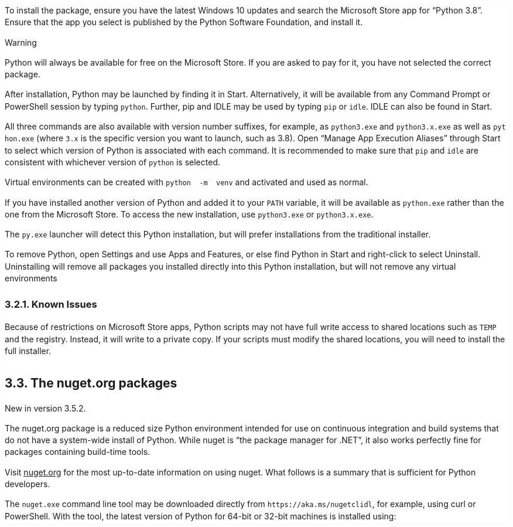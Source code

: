 To install the package, ensure you have the latest Windows 10 updates and search the Microsoft Store app for “Python 3.8”. Ensure that the app you select is published by the Python Software Foundation, and install it.

Warning

Python will always be available for free on the Microsoft Store. If you are asked to pay for it, you have not selected the correct package.

After installation, Python may be launched by finding it in Start. Alternatively, it will be available from any Command Prompt or PowerShell session by typing  `python`. Further, pip and IDLE may be used by typing  `pip`  or  `idle`. IDLE can also be found in Start.

All three commands are also available with version number suffixes, for example, as  `python3.exe`  and  `python3.x.exe`  as well as  `python.exe`  (where  `3.x`  is the specific version you want to launch, such as 3.8). Open “Manage App Execution Aliases” through Start to select which version of Python is associated with each command. It is recommended to make sure that  `pip`  and  `idle`  are consistent with whichever version of  `python`  is selected.

Virtual environments can be created with  `python  -m  venv`  and activated and used as normal.

If you have installed another version of Python and added it to your  `PATH`  variable, it will be available as  `python.exe`  rather than the one from the Microsoft Store. To access the new installation, use  `python3.exe`  or  `python3.x.exe`.

The  `py.exe`  launcher will detect this Python installation, but will prefer installations from the traditional installer.

To remove Python, open Settings and use Apps and Features, or else find Python in Start and right-click to select Uninstall. Uninstalling will remove all packages you installed directly into this Python installation, but will not remove any virtual environments

### 3.2.1. Known Issues[](https://docs.python.org/3.8/using/windows.html#known-issues "Permalink to this headline")

Because of restrictions on Microsoft Store apps, Python scripts may not have full write access to shared locations such as  `TEMP`  and the registry. Instead, it will write to a private copy. If your scripts must modify the shared locations, you will need to install the full installer.

## 3.3. The nuget.org packages[](https://docs.python.org/3.8/using/windows.html#the-nuget-org-packages "Permalink to this headline")

New in version 3.5.2.

The nuget.org package is a reduced size Python environment intended for use on continuous integration and build systems that do not have a system-wide install of Python. While nuget is “the package manager for .NET”, it also works perfectly fine for packages containing build-time tools.

Visit  [nuget.org](https://www.nuget.org/)  for the most up-to-date information on using nuget. What follows is a summary that is sufficient for Python developers.

The  `nuget.exe`  command line tool may be downloaded directly from  `https://aka.ms/nugetclidl`, for example, using curl or PowerShell. With the tool, the latest version of Python for 64-bit or 32-bit machines is installed using:
